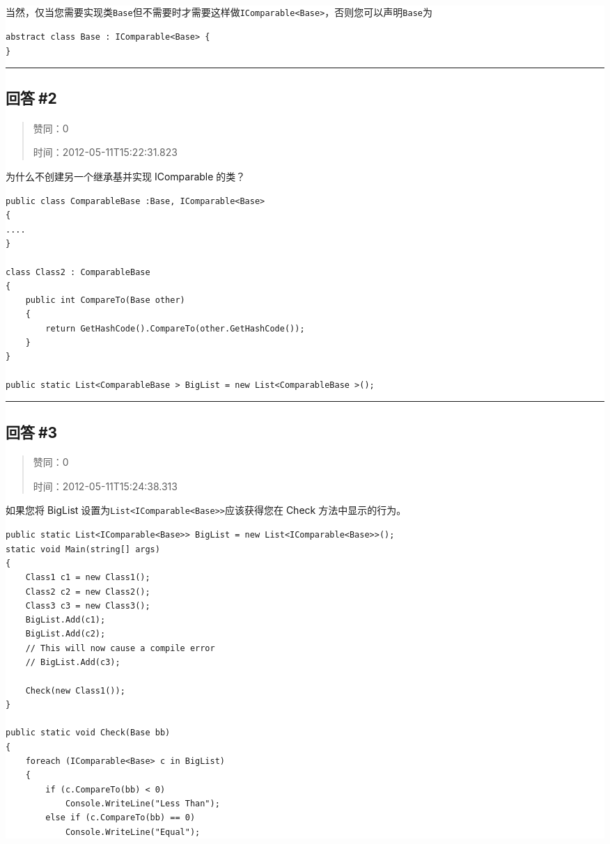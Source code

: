 
当然，仅当您需要实现类`Base`但不需要时才需要这样做`IComparable<Base>`，否则您可以声明`Base`为

```
abstract class Base : IComparable<Base> {
} 
```

* * *

## 回答 #2

> 赞同：0
> 
> 时间：2012-05-11T15:22:31.823

为什么不创建另一个继承基并实现 IComparable 的类？

```
public class ComparableBase :Base, IComparable<Base>
{
....
}

class Class2 : ComparableBase 
{
    public int CompareTo(Base other)
    {
        return GetHashCode().CompareTo(other.GetHashCode());
    }
}

public static List<ComparableBase > BigList = new List<ComparableBase >(); 
```

* * *

## 回答 #3

> 赞同：0
> 
> 时间：2012-05-11T15:24:38.313

如果您将 Bi​​gList 设置为`List<IComparable<Base>>`应该获得您在 Check 方法中显示的行为。

```
public static List<IComparable<Base>> BigList = new List<IComparable<Base>>();
static void Main(string[] args)
{
    Class1 c1 = new Class1();
    Class2 c2 = new Class2();
    Class3 c3 = new Class3();
    BigList.Add(c1);
    BigList.Add(c2);
    // This will now cause a compile error
    // BigList.Add(c3);

    Check(new Class1());
}

public static void Check(Base bb)
{
    foreach (IComparable<Base> c in BigList)
    {
        if (c.CompareTo(bb) < 0)
            Console.WriteLine("Less Than");
        else if (c.CompareTo(bb) == 0)
            Console.WriteLine("Equal");
```